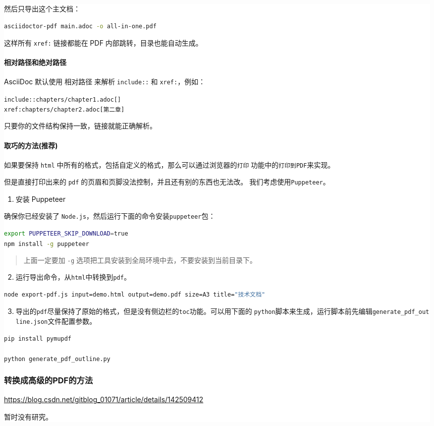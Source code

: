 然后只导出这个主文档：

```bash
asciidoctor-pdf main.adoc -o all-in-one.pdf
```

这样所有 `xref:` 链接都能在 PDF 内部跳转，目录也能自动生成。


#### 相对路径和绝对路径

AsciiDoc 默认使用 相对路径 来解析 `include::` 和 `xref:`，例如：

```asciidoc
include::chapters/chapter1.adoc[]
xref:chapters/chapter2.adoc[第二章]
```

只要你的文件结构保持一致，链接就能正确解析。

#### 取巧的方法(推荐)

如果要保持 `html` 中所有的格式，包括自定义的格式，那么可以通过浏览器的`打印`
功能中的`打印到PDF`来实现。

但是直接打印出来的 `pdf` 的页眉和页脚没法控制，并且还有别的东西也无法改。
我们考虑使用`Puppeteer`。

1. 安装 Puppeteer

确保你已经安装了 `Node.js`，然后运行下面的命令安装`puppeteer`包：

```bash
export PUPPETEER_SKIP_DOWNLOAD=true
npm install -g puppeteer
```

>上面一定要加 `-g` 选项把工具安装到全局环境中去，不要安装到当前目录下。

2. 运行导出命令，从`html`中转换到`pdf`。

```bash
node export-pdf.js input=demo.html output=demo.pdf size=A3 title="技术文档"
```

3. 导出的`pdf`尽量保持了原始的格式，但是没有侧边栏的`toc`功能。可以用下面的
`python`脚本来生成，运行脚本前先编辑`generate_pdf_outline.json`文件配置参数。

```python
pip install pymupdf

python generate_pdf_outline.py
```



### 转换成高级的PDF的方法

https://blog.csdn.net/gitblog_01071/article/details/142509412

暂时没有研究。

